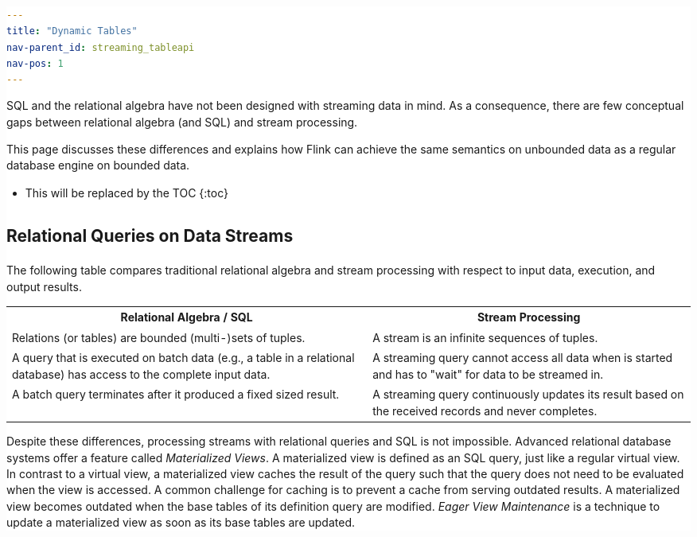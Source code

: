 ```yaml
---
title: "Dynamic Tables"
nav-parent_id: streaming_tableapi
nav-pos: 1
---
```



SQL and the relational algebra have not been designed with streaming data in mind. As a consequence, there are few conceptual gaps between relational algebra (and SQL) and stream processing.

This page discusses these differences and explains how Flink can achieve the same semantics on unbounded data as a regular database engine on bounded data.

* This will be replaced by the TOC
{:toc}

Relational Queries on Data Streams
----------------------------------

The following table compares traditional relational algebra and stream processing with respect to input data, execution, and output results.

<table class="table table-bordered">
	<tr>
		<th>Relational Algebra / SQL</th>
		<th>Stream Processing</th>
	</tr>
	<tr>
		<td>Relations (or tables) are bounded (multi-)sets of tuples.</td>
		<td>A stream is an infinite sequences of tuples.</td>
	</tr>
	<tr>
		<td>A query that is executed on batch data (e.g., a table in a relational database) has access to the complete input data.</td>
		<td>A streaming query cannot access all data when is started and has to "wait" for data to be streamed in.</td>
	</tr>
	<tr>
		<td>A batch query terminates after it produced a fixed sized result.</td>
		<td>A streaming query continuously updates its result based on the received records and never completes.</td>
	</tr>
</table>

Despite these differences, processing streams with relational queries and SQL is not impossible. Advanced relational database systems offer a feature called *Materialized Views*. A materialized view is defined as an SQL query, just like a regular virtual view. In contrast to a virtual view, a materialized view caches the result of the query such that the query does not need to be evaluated when the view is accessed. A common challenge for caching is to prevent a cache from serving outdated results. A materialized view becomes outdated when the base tables of its definition query are modified. *Eager View Maintenance* is a technique to update a materialized view as soon as its base tables are updated.
